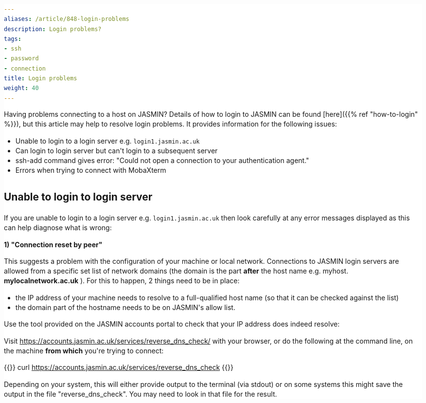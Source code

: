 ```yaml
---
aliases: /article/848-login-problems
description: Login problems?
tags:
- ssh
- password
- connection
title: Login problems
weight: 40
---
```


Having problems connecting to a host on JASMIN? Details of how to login to
JASMIN can be found [here]({{% ref "how-to-login" %}}), but this article may help to
resolve login problems. It provides information for the following issues:

- Unable to login to a login server e.g. `login1.jasmin.ac.uk`
- Can login to login server but can't login to a subsequent server
- ssh-add command gives error: "Could not open a connection to your authentication agent."
- Errors when trying to connect with MobaXterm

## Unable to login to login server

If you are unable to login to a login server e.g. `login1.jasmin.ac.uk` then
look carefully at any error messages displayed as this can help diagnose what
is wrong:

**1) "Connection reset by peer"**

This suggests a problem with the configuration of your machine or local
network. Connections to JASMIN login servers are allowed from a specific set
list of network domains (the domain is the part **after** the host name e.g.
myhost. **mylocalnetwork.ac.uk** ). For this to happen, 2 things need to be in
place:

- the IP address of your machine needs to resolve to a full-qualified host name (so that it can be checked against the list)
- the domain part of the hostname needs to be on JASMIN's allow list.

Use the tool provided on the JASMIN accounts portal to check that your IP
address does indeed resolve:

Visit <https://accounts.jasmin.ac.uk/services/reverse_dns_check/> with your
browser, or do the following at the command line, on the machine **from which**
you're trying to connect:

{{<command user="user" host="localhost">}}
    curl https://accounts.jasmin.ac.uk/services/reverse_dns_check
{{</command>}}

Depending on your system, this will either provide output to the terminal (via
stdout) or on some systems this might save the output in the file
"reverse_dns_check". You may need to look in that file for the result.
